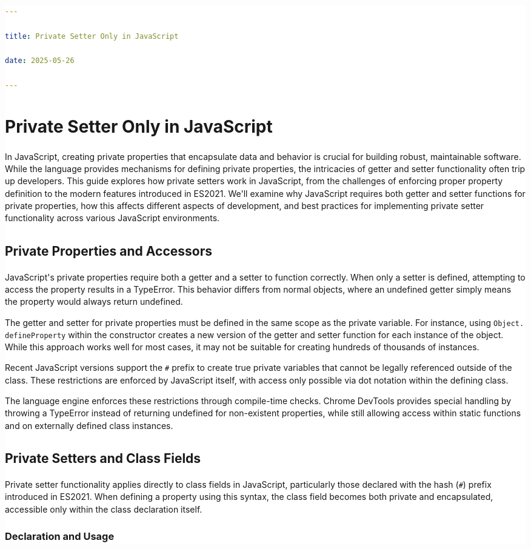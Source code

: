 ```yaml
---

title: Private Setter Only in JavaScript

date: 2025-05-26

---
```



# Private Setter Only in JavaScript

In JavaScript, creating private properties that encapsulate data and behavior is crucial for building robust, maintainable software. While the language provides mechanisms for defining private properties, the intricacies of getter and setter functionality often trip up developers. This guide explores how private setters work in JavaScript, from the challenges of enforcing proper property definition to the modern features introduced in ES2021. We'll examine why JavaScript requires both getter and setter functions for private properties, how this affects different aspects of development, and best practices for implementing private setter functionality across various JavaScript environments.


## Private Properties and Accessors

JavaScript's private properties require both a getter and a setter to function correctly. When only a setter is defined, attempting to access the property results in a TypeError. This behavior differs from normal objects, where an undefined getter simply means the property would always return undefined.

The getter and setter for private properties must be defined in the same scope as the private variable. For instance, using `Object.defineProperty` within the constructor creates a new version of the getter and setter function for each instance of the object. While this approach works well for most cases, it may not be suitable for creating hundreds of thousands of instances.

Recent JavaScript versions support the `#` prefix to create true private variables that cannot be legally referenced outside of the class. These restrictions are enforced by JavaScript itself, with access only possible via dot notation within the defining class.

The language engine enforces these restrictions through compile-time checks. Chrome DevTools provides special handling by throwing a TypeError instead of returning undefined for non-existent properties, while still allowing access within static functions and on externally defined class instances.


## Private Setters and Class Fields

Private setter functionality applies directly to class fields in JavaScript, particularly those declared with the hash (`#`) prefix introduced in ES2021. When defining a property using this syntax, the class field becomes both private and encapsulated, accessible only within the class declaration itself.


### Declaration and Usage
